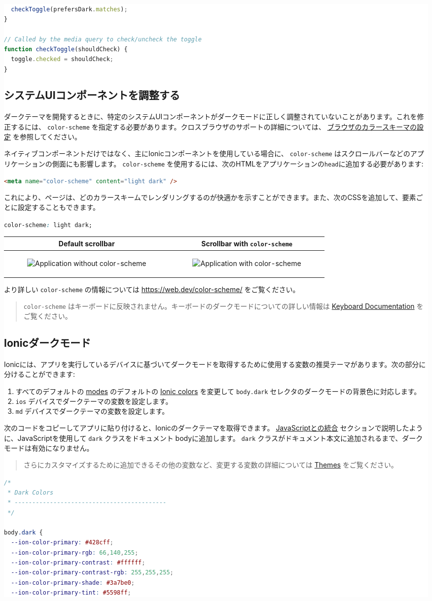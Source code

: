 ```javascript
  checkToggle(prefersDark.matches);
}

// Called by the media query to check/uncheck the toggle
function checkToggle(shouldCheck) {
  toggle.checked = shouldCheck;
}
```


<docs-codepen preview="false" user="ionic" slug="zYOpQLj" height="600px" default-tab="js,result"></docs-codepen>

## システムUIコンポーネントを調整する

ダークテーマを開発するときに、特定のシステムUIコンポーネントがダークモードに正しく調整されていないことがあります。これを修正するには、 `color-scheme` を指定する必要があります。クロスブラウザのサポートの詳細については、 <a href="https://caniuse.com/#feat=mdn-html_elements_meta_name_color-scheme" target="_blank">ブラウザのカラースキーマの設定</a> を参照してください。

ネイティブコンポーネントだけではなく、主にIonicコンポーネントを使用している場合に、 `color-scheme` はスクロールバーなどのアプリケーションの側面にも影響します。 `color-scheme` を使用するには、次のHTMLをアプリケーションの`head`に追加する必要があります:

```html
<meta name="color-scheme" content="light dark" />
```

これにより、ページは、どのカラースキームでレンダリングするのが快適かを示すことができます。また、次のCSSを追加して、要素ごとに設定することもできます。

```css
color-scheme: light dark;
```

| Default scrollbar | Scrollbar with `color-scheme` |
| ----------------- | ----------------------------- |
| <figure><img alt="Application without color-scheme" src="/docs/assets/img/theming/color-scheme-light.png" /></figure> | <figure><img alt="Application with color-scheme" src="/docs/assets/img/theming/color-scheme-dark.png" /></figure> |

より詳しい `color-scheme` の情報については https://web.dev/color-scheme/ をご覧ください。

> `color-scheme` はキーボードに反映されません。キーボードのダークモードについての詳しい情報は [Keyboard Documentation](/docs/developing/keyboard#dark-mode) をご覧ください。

## Ionicダークモード

Ionicには、アプリを実行しているデバイスに基づいてダークモードを取得するために使用する変数の推奨テーマがあります。次の部分に分けることができます:

1. すべてのデフォルトの [modes](/docs/theming/platform-styles#ionic-modes) のデフォルトの [Ionic colors](/docs/theming/colors) を変更して `body.dark` セレクタのダークモードの背景色に対応します。
1. `ios` デバイスでダークテーマの変数を設定します。
1. `md` デバイスでダークテーマの変数を設定します。

次のコードをコピーしてアプリに貼り付けると、Ionicのダークテーマを取得できます。 [JavaScriptとの統合](#combining-with-javascript) セクションで説明したように、JavaScriptを使用して `dark` クラスをドキュメント bodyに追加します。 `dark` クラスがドキュメント本文に追加されるまで、ダークモードは有効になりません。

> さらにカスタマイズするために追加できるその他の変数など、変更する変数の詳細については [Themes](/docs/theming/themes) をご覧ください。

```css
/*
 * Dark Colors
 * -------------------------------------------
 */

body.dark {
  --ion-color-primary: #428cff;
  --ion-color-primary-rgb: 66,140,255;
  --ion-color-primary-contrast: #ffffff;
  --ion-color-primary-contrast-rgb: 255,255,255;
  --ion-color-primary-shade: #3a7be0;
  --ion-color-primary-tint: #5598ff;

```